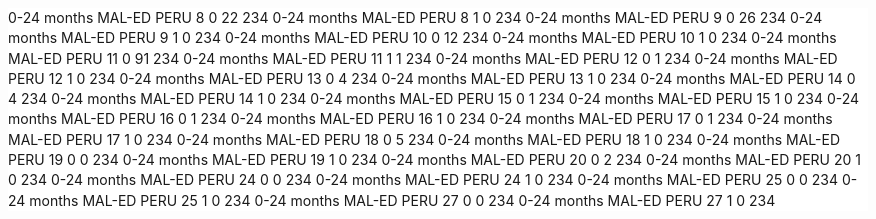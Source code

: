 0-24 months   MAL-ED           PERU                           8                   0       22     234
0-24 months   MAL-ED           PERU                           8                   1        0     234
0-24 months   MAL-ED           PERU                           9                   0       26     234
0-24 months   MAL-ED           PERU                           9                   1        0     234
0-24 months   MAL-ED           PERU                           10                  0       12     234
0-24 months   MAL-ED           PERU                           10                  1        0     234
0-24 months   MAL-ED           PERU                           11                  0       91     234
0-24 months   MAL-ED           PERU                           11                  1        1     234
0-24 months   MAL-ED           PERU                           12                  0        1     234
0-24 months   MAL-ED           PERU                           12                  1        0     234
0-24 months   MAL-ED           PERU                           13                  0        4     234
0-24 months   MAL-ED           PERU                           13                  1        0     234
0-24 months   MAL-ED           PERU                           14                  0        4     234
0-24 months   MAL-ED           PERU                           14                  1        0     234
0-24 months   MAL-ED           PERU                           15                  0        1     234
0-24 months   MAL-ED           PERU                           15                  1        0     234
0-24 months   MAL-ED           PERU                           16                  0        1     234
0-24 months   MAL-ED           PERU                           16                  1        0     234
0-24 months   MAL-ED           PERU                           17                  0        1     234
0-24 months   MAL-ED           PERU                           17                  1        0     234
0-24 months   MAL-ED           PERU                           18                  0        5     234
0-24 months   MAL-ED           PERU                           18                  1        0     234
0-24 months   MAL-ED           PERU                           19                  0        0     234
0-24 months   MAL-ED           PERU                           19                  1        0     234
0-24 months   MAL-ED           PERU                           20                  0        2     234
0-24 months   MAL-ED           PERU                           20                  1        0     234
0-24 months   MAL-ED           PERU                           24                  0        0     234
0-24 months   MAL-ED           PERU                           24                  1        0     234
0-24 months   MAL-ED           PERU                           25                  0        0     234
0-24 months   MAL-ED           PERU                           25                  1        0     234
0-24 months   MAL-ED           PERU                           27                  0        0     234
0-24 months   MAL-ED           PERU                           27                  1        0     234